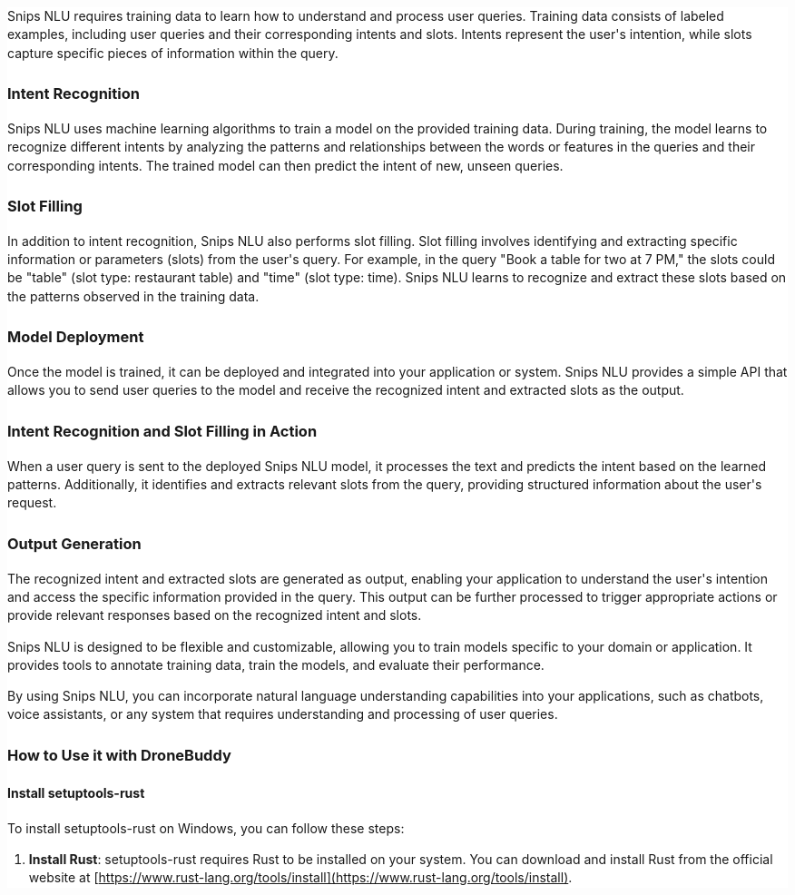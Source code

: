 Snips NLU requires training data to learn how to understand and process user queries. Training data consists of labeled examples, including user queries and their corresponding intents and slots. Intents represent the user's intention, while slots capture specific pieces of information within the query.

### Intent Recognition

Snips NLU uses machine learning algorithms to train a model on the provided training data. During training, the model learns to recognize different intents by analyzing the patterns and relationships between the words or features in the queries and their corresponding intents. The trained model can then predict the intent of new, unseen queries.

### Slot Filling

In addition to intent recognition, Snips NLU also performs slot filling. Slot filling involves identifying and extracting specific information or parameters (slots) from the user's query. For example, in the query "Book a table for two at 7 PM," the slots could be "table" (slot type: restaurant table) and "time" (slot type: time). Snips NLU learns to recognize and extract these slots based on the patterns observed in the training data.

### Model Deployment

Once the model is trained, it can be deployed and integrated into your application or system. Snips NLU provides a simple API that allows you to send user queries to the model and receive the recognized intent and extracted slots as the output.

### Intent Recognition and Slot Filling in Action

When a user query is sent to the deployed Snips NLU model, it processes the text and predicts the intent based on the learned patterns. Additionally, it identifies and extracts relevant slots from the query, providing structured information about the user's request.

### Output Generation

The recognized intent and extracted slots are generated as output, enabling your application to understand the user's intention and access the specific information provided in the query. This output can be further processed to trigger appropriate actions or provide relevant responses based on the recognized intent and slots.

Snips NLU is designed to be flexible and customizable, allowing you to train models specific to your domain or application. It provides tools to annotate training data, train the models, and evaluate their performance.

By using Snips NLU, you can incorporate natural language understanding capabilities into your applications, such as chatbots, voice assistants, or any system that requires understanding and processing of user queries.

### How to Use it with DroneBuddy

#### Install setuptools-rust

To install setuptools-rust on Windows, you can follow these steps:

1. **Install Rust**: setuptools-rust requires Rust to be installed on your system. You can download and install Rust from the official website at [https://www.rust-lang.org/tools/install](https://www.rust-lang.org/tools/install).
